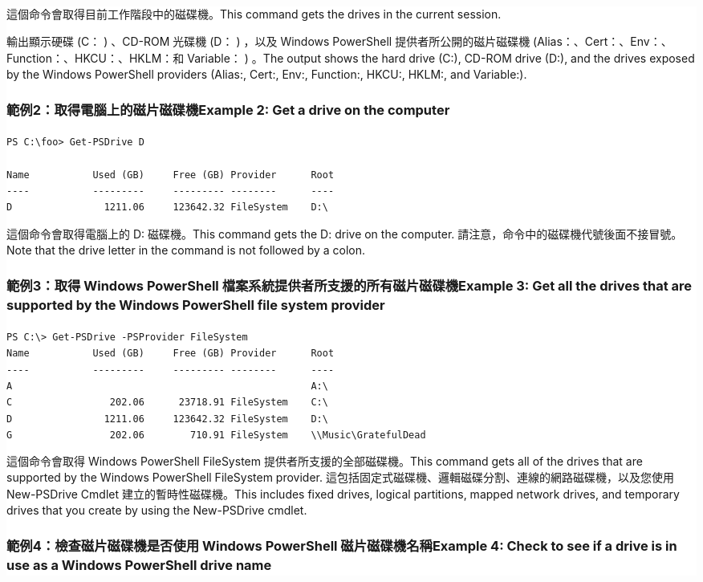<span data-ttu-id="2a654-123">這個命令會取得目前工作階段中的磁碟機。</span><span class="sxs-lookup"><span data-stu-id="2a654-123">This command gets the drives in the current session.</span></span>

<span data-ttu-id="2a654-124">輸出顯示硬碟 (C： ) 、CD-ROM 光碟機 (D： ) ，以及 Windows PowerShell 提供者所公開的磁片磁碟機 (Alias：、Cert：、Env：、Function：、HKCU：、HKLM：和 Variable： ) 。</span><span class="sxs-lookup"><span data-stu-id="2a654-124">The output shows the hard drive (C:), CD-ROM drive (D:), and the drives exposed by the Windows PowerShell providers (Alias:, Cert:, Env:, Function:, HKCU:, HKLM:, and Variable:).</span></span>

### <span data-ttu-id="2a654-125">範例2：取得電腦上的磁片磁碟機</span><span class="sxs-lookup"><span data-stu-id="2a654-125">Example 2: Get a drive on the computer</span></span>

```
PS C:\foo> Get-PSDrive D

Name           Used (GB)     Free (GB) Provider      Root
----           ---------     --------- --------      ----
D                1211.06     123642.32 FileSystem    D:\
```

<span data-ttu-id="2a654-126">這個命令會取得電腦上的 D: 磁碟機。</span><span class="sxs-lookup"><span data-stu-id="2a654-126">This command gets the D: drive on the computer.</span></span> <span data-ttu-id="2a654-127">請注意，命令中的磁碟機代號後面不接冒號。</span><span class="sxs-lookup"><span data-stu-id="2a654-127">Note that the drive letter in the command is not followed by a colon.</span></span>

### <span data-ttu-id="2a654-128">範例3：取得 Windows PowerShell 檔案系統提供者所支援的所有磁片磁碟機</span><span class="sxs-lookup"><span data-stu-id="2a654-128">Example 3: Get all the drives that are supported by the Windows PowerShell file system provider</span></span>

```
PS C:\> Get-PSDrive -PSProvider FileSystem
Name           Used (GB)     Free (GB) Provider      Root
----           ---------     --------- --------      ----
A                                                    A:\
C                 202.06      23718.91 FileSystem    C:\
D                1211.06     123642.32 FileSystem    D:\
G                 202.06        710.91 FileSystem    \\Music\GratefulDead
```

<span data-ttu-id="2a654-129">這個命令會取得 Windows PowerShell FileSystem 提供者所支援的全部磁碟機。</span><span class="sxs-lookup"><span data-stu-id="2a654-129">This command gets all of the drives that are supported by the Windows PowerShell FileSystem provider.</span></span> <span data-ttu-id="2a654-130">這包括固定式磁碟機、邏輯磁碟分割、連線的網路磁碟機，以及您使用 New-PSDrive Cmdlet 建立的暫時性磁碟機。</span><span class="sxs-lookup"><span data-stu-id="2a654-130">This includes fixed drives, logical partitions, mapped network drives, and temporary drives that you create by using the New-PSDrive cmdlet.</span></span>

### <span data-ttu-id="2a654-131">範例4：檢查磁片磁碟機是否使用 Windows PowerShell 磁片磁碟機名稱</span><span class="sxs-lookup"><span data-stu-id="2a654-131">Example 4: Check to see if a drive is in use as a Windows PowerShell drive name</span></span>

